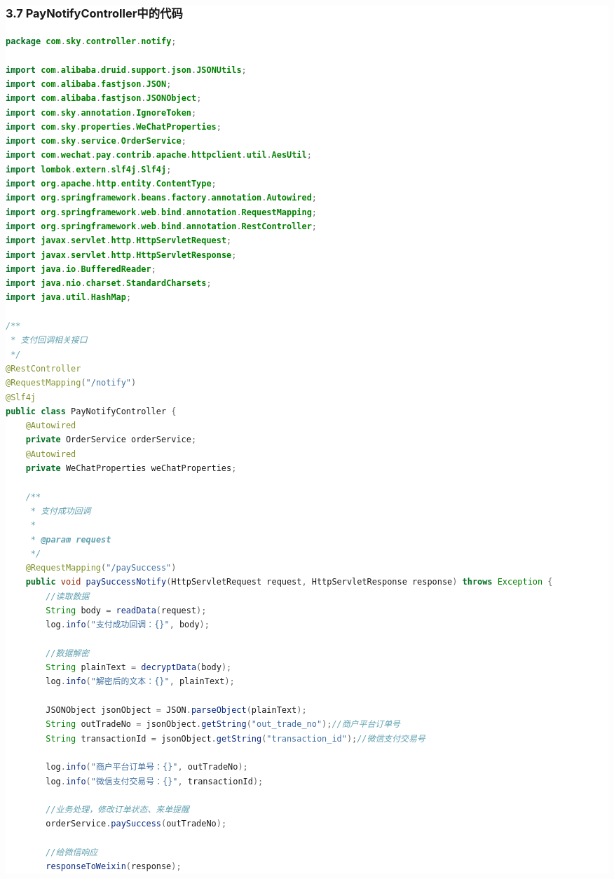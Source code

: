 ### 3.7 PayNotifyController中的代码

```java
package com.sky.controller.notify;

import com.alibaba.druid.support.json.JSONUtils;
import com.alibaba.fastjson.JSON;
import com.alibaba.fastjson.JSONObject;
import com.sky.annotation.IgnoreToken;
import com.sky.properties.WeChatProperties;
import com.sky.service.OrderService;
import com.wechat.pay.contrib.apache.httpclient.util.AesUtil;
import lombok.extern.slf4j.Slf4j;
import org.apache.http.entity.ContentType;
import org.springframework.beans.factory.annotation.Autowired;
import org.springframework.web.bind.annotation.RequestMapping;
import org.springframework.web.bind.annotation.RestController;
import javax.servlet.http.HttpServletRequest;
import javax.servlet.http.HttpServletResponse;
import java.io.BufferedReader;
import java.nio.charset.StandardCharsets;
import java.util.HashMap;

/**
 * 支付回调相关接口
 */
@RestController
@RequestMapping("/notify")
@Slf4j
public class PayNotifyController {
    @Autowired
    private OrderService orderService;
    @Autowired
    private WeChatProperties weChatProperties;

    /**
     * 支付成功回调
     *
     * @param request
     */
    @RequestMapping("/paySuccess")
    public void paySuccessNotify(HttpServletRequest request, HttpServletResponse response) throws Exception {
        //读取数据
        String body = readData(request);
        log.info("支付成功回调：{}", body);

        //数据解密
        String plainText = decryptData(body);
        log.info("解密后的文本：{}", plainText);

        JSONObject jsonObject = JSON.parseObject(plainText);
        String outTradeNo = jsonObject.getString("out_trade_no");//商户平台订单号
        String transactionId = jsonObject.getString("transaction_id");//微信支付交易号

        log.info("商户平台订单号：{}", outTradeNo);
        log.info("微信支付交易号：{}", transactionId);

        //业务处理，修改订单状态、来单提醒
        orderService.paySuccess(outTradeNo);

        //给微信响应
        responseToWeixin(response);
```